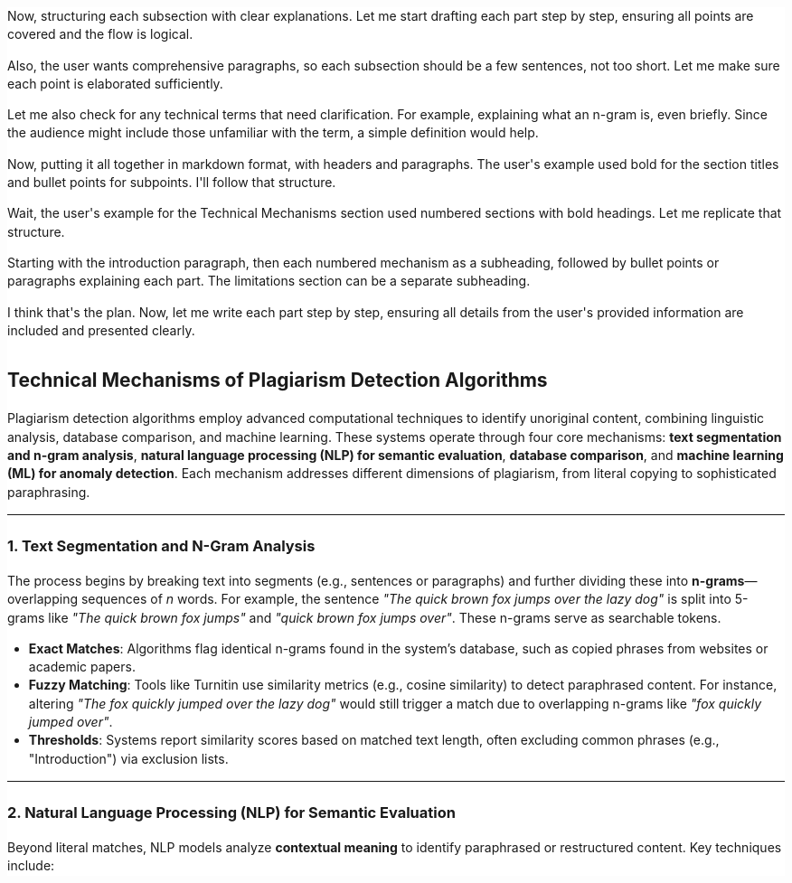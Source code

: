 Now, structuring each subsection with clear explanations. Let me start drafting each part step by step, ensuring all points are covered and the flow is logical.

Also, the user wants comprehensive paragraphs, so each subsection should be a few sentences, not too short. Let me make sure each point is elaborated sufficiently.

Let me also check for any technical terms that need clarification. For example, explaining what an n-gram is, even briefly. Since the audience might include those unfamiliar with the term, a simple definition would help.

Now, putting it all together in markdown format, with headers and paragraphs. The user's example used bold for the section titles and bullet points for subpoints. I'll follow that structure.

Wait, the user's example for the Technical Mechanisms section used numbered sections with bold headings. Let me replicate that structure.

Starting with the introduction paragraph, then each numbered mechanism as a subheading, followed by bullet points or paragraphs explaining each part. The limitations section can be a separate subheading.

I think that's the plan. Now, let me write each part step by step, ensuring all details from the user's provided information are included and presented clearly.
</think>

## Technical Mechanisms of Plagiarism Detection Algorithms  

Plagiarism detection algorithms employ advanced computational techniques to identify unoriginal content, combining linguistic analysis, database comparison, and machine learning. These systems operate through four core mechanisms: **text segmentation and n-gram analysis**, **natural language processing (NLP) for semantic evaluation**, **database comparison**, and **machine learning (ML) for anomaly detection**. Each mechanism addresses different dimensions of plagiarism, from literal copying to sophisticated paraphrasing.  

---

### **1. Text Segmentation and N-Gram Analysis**  
The process begins by breaking text into segments (e.g., sentences or paragraphs) and further dividing these into **n-grams**—overlapping sequences of *n* words. For example, the sentence *"The quick brown fox jumps over the lazy dog"* is split into 5-grams like *"The quick brown fox jumps"* and *"quick brown fox jumps over"*. These n-grams serve as searchable tokens.  

- **Exact Matches**: Algorithms flag identical n-grams found in the system’s database, such as copied phrases from websites or academic papers.  
- **Fuzzy Matching**: Tools like Turnitin use similarity metrics (e.g., cosine similarity) to detect paraphrased content. For instance, altering *"The fox quickly jumped over the lazy dog"* would still trigger a match due to overlapping n-grams like *"fox quickly jumped over"*.  
- **Thresholds**: Systems report similarity scores based on matched text length, often excluding common phrases (e.g., "Introduction") via exclusion lists.  

---

### **2. Natural Language Processing (NLP) for Semantic Evaluation**  
Beyond literal matches, NLP models analyze **contextual meaning** to identify paraphrased or restructured content. Key techniques include:  
